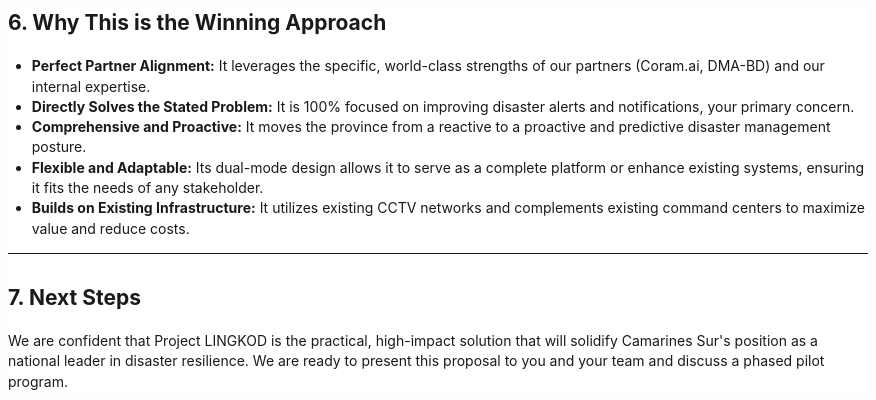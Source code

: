 
## **6. Why This is the Winning Approach**

*   **Perfect Partner Alignment:** It leverages the specific, world-class strengths of our partners (Coram.ai, DMA-BD) and our internal expertise.
*   **Directly Solves the Stated Problem:** It is 100% focused on improving disaster alerts and notifications, your primary concern.
*   **Comprehensive and Proactive:** It moves the province from a reactive to a proactive and predictive disaster management posture.
*   **Flexible and Adaptable:** Its dual-mode design allows it to serve as a complete platform or enhance existing systems, ensuring it fits the needs of any stakeholder.
*   **Builds on Existing Infrastructure:** It utilizes existing CCTV networks and complements existing command centers to maximize value and reduce costs.

---

## **7. Next Steps**

We are confident that Project LINGKOD is the practical, high-impact solution that will solidify Camarines Sur's position as a national leader in disaster resilience. We are ready to present this proposal to you and your team and discuss a phased pilot program.

